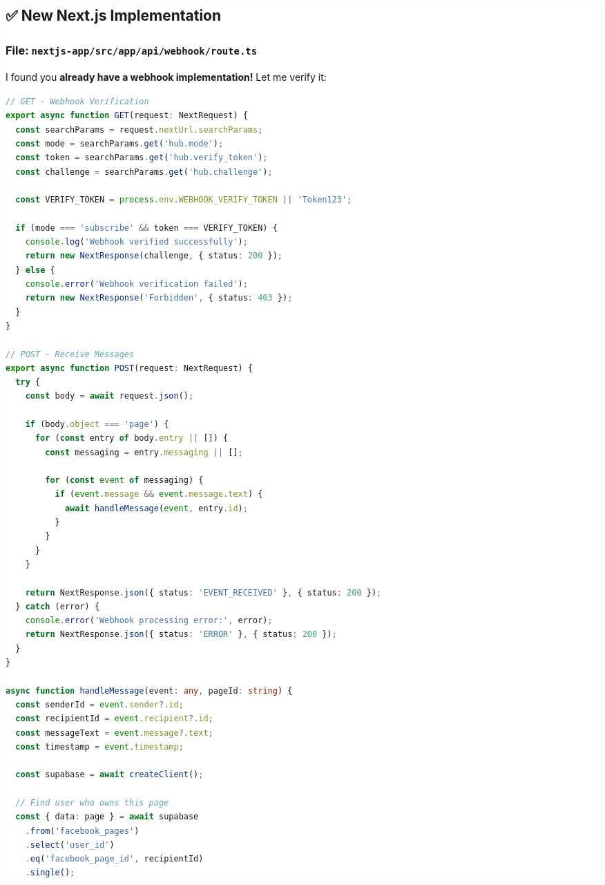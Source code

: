 
## ✅ New Next.js Implementation

### **File: `nextjs-app/src/app/api/webhook/route.ts`**

I found you **already have a webhook implementation!** Let me verify it:

```typescript
// GET - Webhook Verification
export async function GET(request: NextRequest) {
  const searchParams = request.nextUrl.searchParams;
  const mode = searchParams.get('hub.mode');
  const token = searchParams.get('hub.verify_token');
  const challenge = searchParams.get('hub.challenge');

  const VERIFY_TOKEN = process.env.WEBHOOK_VERIFY_TOKEN || 'Token123';

  if (mode === 'subscribe' && token === VERIFY_TOKEN) {
    console.log('Webhook verified successfully');
    return new NextResponse(challenge, { status: 200 });
  } else {
    console.error('Webhook verification failed');
    return new NextResponse('Forbidden', { status: 403 });
  }
}

// POST - Receive Messages
export async function POST(request: NextRequest) {
  try {
    const body = await request.json();
    
    if (body.object === 'page') {
      for (const entry of body.entry || []) {
        const messaging = entry.messaging || [];

        for (const event of messaging) {
          if (event.message && event.message.text) {
            await handleMessage(event, entry.id);
          }
        }
      }
    }

    return NextResponse.json({ status: 'EVENT_RECEIVED' }, { status: 200 });
  } catch (error) {
    console.error('Webhook processing error:', error);
    return NextResponse.json({ status: 'ERROR' }, { status: 200 });
  }
}

async function handleMessage(event: any, pageId: string) {
  const senderId = event.sender?.id;
  const recipientId = event.recipient?.id;
  const messageText = event.message?.text;
  const timestamp = event.timestamp;

  const supabase = await createClient();

  // Find user who owns this page
  const { data: page } = await supabase
    .from('facebook_pages')
    .select('user_id')
    .eq('facebook_page_id', recipientId)
    .single();
```